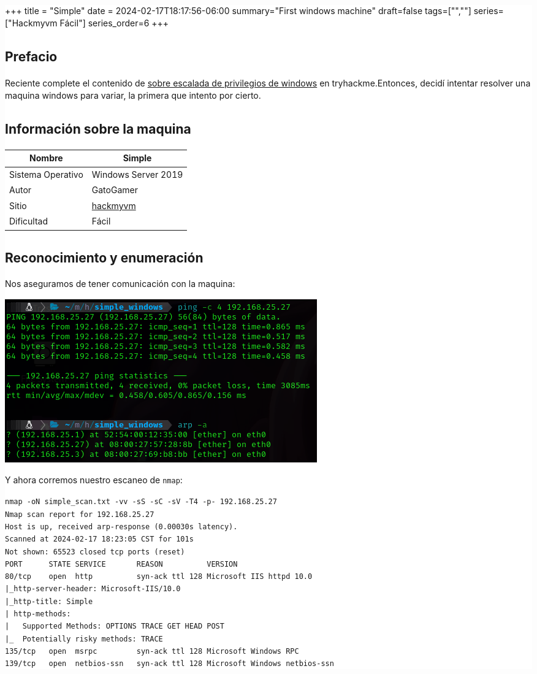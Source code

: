 +++
title = "Simple"
date = 2024-02-17T18:17:56-06:00
summary="First windows machine"
draft=false
tags=["",""]
series=["Hackmyvm Fácil"]
series_order=6
+++

## Prefacio
Reciente complete el contenido de [sobre escalada de privilegios de windows](https://tryhackme.com/room/windowsprivesc20) en tryhackme.Entonces, decidí intentar resolver una maquina windows para variar, la primera que intento por cierto.

## Información sobre la maquina
| Nombre       | Simple                                                         |
| ---------- | ---------------------------------------------------------------- |
|Sistema Operativo|Windows Server 2019|
| Autor     | GatoGamer                                                          |
| Sitio       | [hackmyvm](https://hackmyvm.eu/machines/machine.php?vm=Insomnia) | 
| Dificultad| Fácil                                                                |


## Reconocimiento y enumeración

Nos aseguramos de tener comunicación con la maquina:

![](imagenes/Pasted%20image%2020240217182231.png)

Y ahora corremos nuestro escaneo de `nmap`:

```shell-session
nmap -oN simple_scan.txt -vv -sS -sC -sV -T4 -p- 192.168.25.27
Nmap scan report for 192.168.25.27
Host is up, received arp-response (0.00030s latency).
Scanned at 2024-02-17 18:23:05 CST for 101s
Not shown: 65523 closed tcp ports (reset)
PORT      STATE SERVICE       REASON          VERSION
80/tcp    open  http          syn-ack ttl 128 Microsoft IIS httpd 10.0
|_http-server-header: Microsoft-IIS/10.0
|_http-title: Simple
| http-methods: 
|   Supported Methods: OPTIONS TRACE GET HEAD POST
|_  Potentially risky methods: TRACE
135/tcp   open  msrpc         syn-ack ttl 128 Microsoft Windows RPC
139/tcp   open  netbios-ssn   syn-ack ttl 128 Microsoft Windows netbios-ssn
```